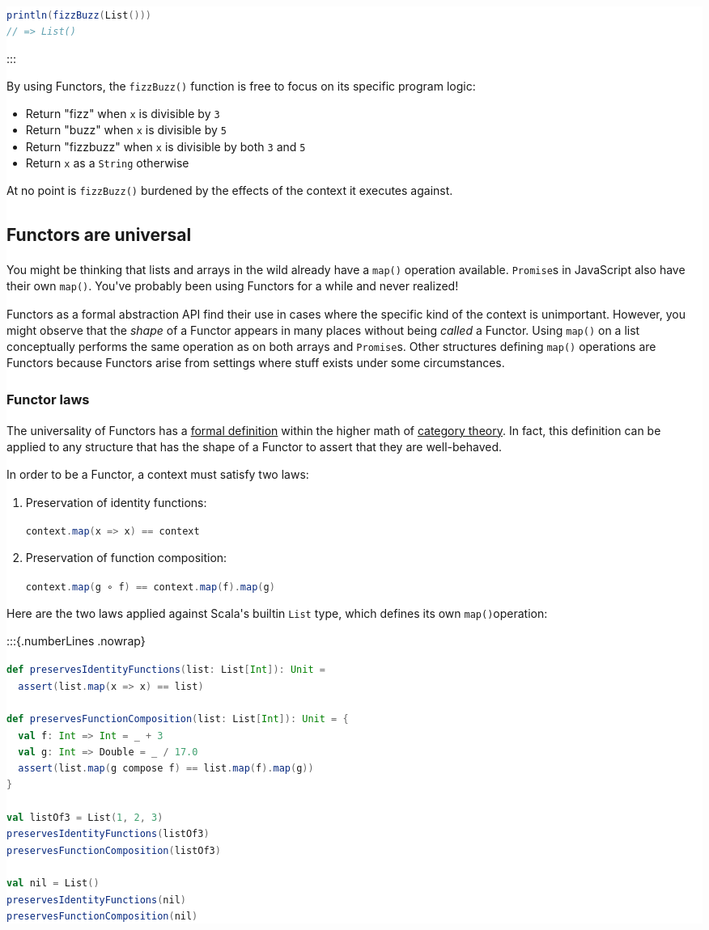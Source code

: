 ```scala
println(fizzBuzz(List()))
// => List()
```
:::

By using Functors, the `fizzBuzz()` function is free to focus on its specific program logic:

* Return "fizz" when `x` is divisible by `3`
* Return "buzz" when `x` is divisible by `5`
* Return "fizzbuzz" when `x` is divisible by both `3` and `5`
* Return `x` as a `String` otherwise

At no point is `fizzBuzz()` burdened by the effects of the context it executes against.

## Functors are universal

You might be thinking that lists and arrays in the wild already have a `map()` operation available. `Promise`s in JavaScript also have their own `map()`. You've probably been using Functors for a while and never realized!

Functors as a formal abstraction API find their use in cases where the specific kind of the context is unimportant. However, you might observe that the _shape_ of a Functor appears in many places without being _called_ a Functor. Using `map()` on a list conceptually performs the same operation as on both arrays and `Promise`s. Other structures defining `map()` operations are Functors because Functors arise from settings where stuff exists under some circumstances.

### Functor laws

The universality of Functors has a [formal definition](https://en.m.wikipedia.org/wiki/Functor) within the higher math of [category theory](https://en.m.wikipedia.org/wiki/Category_theory). In fact, this definition can be applied to any structure that has the shape of a Functor to assert that they are well-behaved.

In order to be a Functor, a context must satisfy two laws:

1. Preservation of identity functions:

    
    ```{.scala .nowrap}
    context.map(x => x) == context
    ```

2. Preservation of function composition:

    ```{.scala .nowrap}
    context.map(g ∘ f) == context.map(f).map(g)
    ```

Here are the two laws applied against Scala's builtin `List` type, which defines its own `map()`operation:

:::{.numberLines .nowrap}
```scala
def preservesIdentityFunctions(list: List[Int]): Unit = 
  assert(list.map(x => x) == list)
  
def preservesFunctionComposition(list: List[Int]): Unit = {
  val f: Int => Int = _ + 3
  val g: Int => Double = _ / 17.0
  assert(list.map(g compose f) == list.map(f).map(g))
}

val listOf3 = List(1, 2, 3)
preservesIdentityFunctions(listOf3)
preservesFunctionComposition(listOf3)

val nil = List()
preservesIdentityFunctions(nil)
preservesFunctionComposition(nil)
```